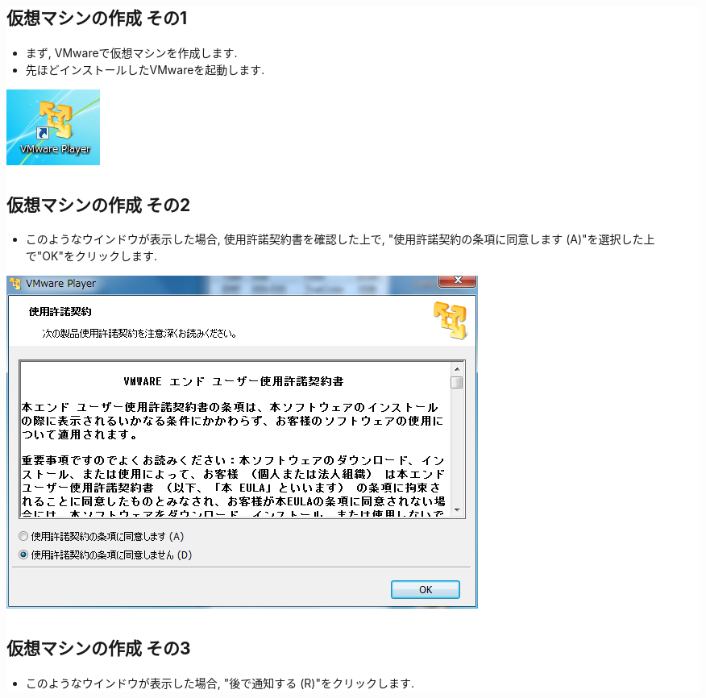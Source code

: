 ## 仮想マシンの作成 その1
- まず, VMwareで仮想マシンを作成します.
- 先ほどインストールしたVMwareを起動します.

![アイコン](public/image/image10.png)

## 仮想マシンの作成 その2
- このようなウインドウが表示した場合, 使用許諾契約書を確認した上で, "使用許諾契約の条項に同意します (A)"を選択した上で"OK"をクリックします.

![仮想マシンの作成その2](public/image/image11.png)

## 仮想マシンの作成 その3
- このようなウインドウが表示した場合, "後で通知する (R)"をクリックします.<br>
